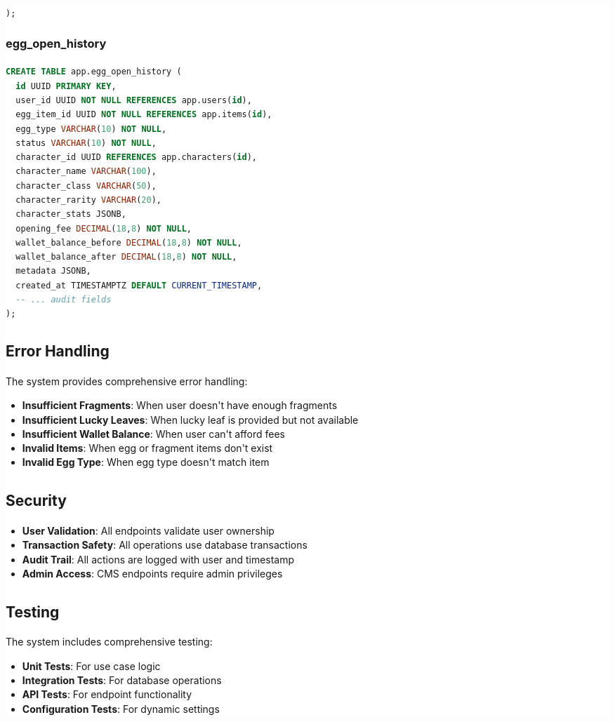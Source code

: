 ```sql
);
```

### egg_open_history

```sql
CREATE TABLE app.egg_open_history (
  id UUID PRIMARY KEY,
  user_id UUID NOT NULL REFERENCES app.users(id),
  egg_item_id UUID NOT NULL REFERENCES app.items(id),
  egg_type VARCHAR(10) NOT NULL,
  status VARCHAR(10) NOT NULL,
  character_id UUID REFERENCES app.characters(id),
  character_name VARCHAR(100),
  character_class VARCHAR(50),
  character_rarity VARCHAR(20),
  character_stats JSONB,
  opening_fee DECIMAL(18,8) NOT NULL,
  wallet_balance_before DECIMAL(18,8) NOT NULL,
  wallet_balance_after DECIMAL(18,8) NOT NULL,
  metadata JSONB,
  created_at TIMESTAMPTZ DEFAULT CURRENT_TIMESTAMP,
  -- ... audit fields
);
```

## Error Handling

The system provides comprehensive error handling:

- **Insufficient Fragments**: When user doesn't have enough fragments
- **Insufficient Lucky Leaves**: When lucky leaf is provided but not available
- **Insufficient Wallet Balance**: When user can't afford fees
- **Invalid Items**: When egg or fragment items don't exist
- **Invalid Egg Type**: When egg type doesn't match item

## Security

- **User Validation**: All endpoints validate user ownership
- **Transaction Safety**: All operations use database transactions
- **Audit Trail**: All actions are logged with user and timestamp
- **Admin Access**: CMS endpoints require admin privileges

## Testing

The system includes comprehensive testing:

- **Unit Tests**: For use case logic
- **Integration Tests**: For database operations
- **API Tests**: For endpoint functionality
- **Configuration Tests**: For dynamic settings
